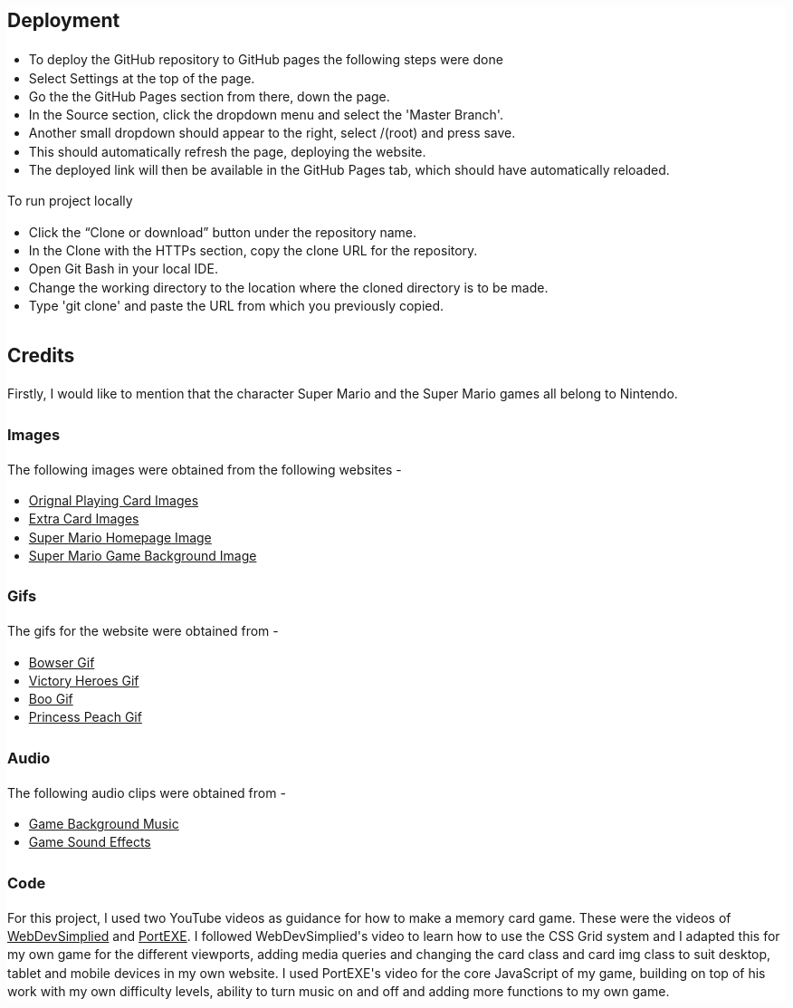 ## Deployment
- To deploy the GitHub repository to GitHub pages the following steps were done
- Select Settings at the top of the page.
- Go the the GitHub Pages section from there, down the page.
- In the Source section, click the dropdown menu and select the 'Master Branch'. 
- Another small dropdown should appear to the right, select /(root) and press save.
- This should automatically refresh the page, deploying the website.
- The deployed link will then be available in the GitHub Pages tab, which should have automatically reloaded.

To run project locally
- Click the “Clone or download” button under the repository name.
- In the Clone with the HTTPs section, copy the clone URL for the repository.
- Open Git Bash in your local IDE.
- Change the working directory to the location where the cloned directory is to be made.
- Type 'git clone' and paste the URL from which you previously copied.

## Credits
Firstly, I would like to mention that the character Super Mario and the Super Mario games all belong to Nintendo.

### Images
The following images were obtained from the following websites -

- [Orignal Playing Card Images](http://www.mariouniverse.com/wp-content/img/sprites/nes/smb3/bonusgamerooms.png) 
- [Extra Card Images](https://www.spriters-resource.com/fullview/4296/)
- [Super Mario Homepage Image](https://www.seekpng.com/ima/u2q8a9a9w7u2t4r5/)
- [Super Mario Game Background Image](https://wallpapersafari.com/w/MPDzWp)

### Gifs 
The gifs for the website were obtained from - 

- [Bowser Gif](https://wifflegif.com/gifs/134347-mariobros-bowser-gif)
- [Victory Heroes Gif](https://wifflegif.com/gifs/706627-transparent-pixel-art-gif)
- [Boo Gif](https://imgur.com/gallery/xphpSOZ)
- [Princess Peach Gif](https://wifflegif.com/gifs/370524-princess-peach-credittoowner-gif)

### Audio
The following audio clips were obtained from - 

- [Game Background Music](https://downloads.khinsider.com/game-soundtracks/album/super-mario-bros.-3)
- [Game Sound Effects](https://themushroomkingdom.net/media/smb3/wav)

### Code
For this project, I used two YouTube videos as guidance for how to make a memory card game. These were the videos of  [WebDevSimplied](https://www.youtube.com/watch?v=28VfzEiJgy4&t=0s) and [PortEXE](https://www.youtube.com/watch?v=3uuQ3g92oPQ). I followed WebDevSimplied's video to learn how to use the CSS Grid system and I adapted this for my own game for the different viewports, adding media queries and changing the card class and card img class to suit desktop, tablet and mobile devices in my own website. I used PortEXE's video for the core JavaScript of my game, building on top of his work with my own difficulty levels, ability to turn music on and off and adding more functions to my own game. 
